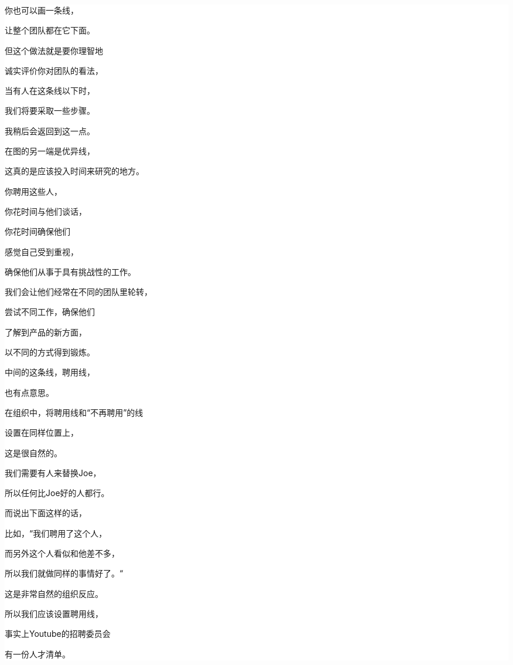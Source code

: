 你也可以画一条线，

让整个团队都在它下面。

但这个做法就是要你理智地

诚实评价你对团队的看法，

当有人在这条线以下时，

我们将要采取一些步骤。

我稍后会返回到这一点。

在图的另一端是优异线，

这真的是应该投入时间来研究的地方。

你聘用这些人，

你花时间与他们谈话，

你花时间确保他们

感觉自己受到重视，

确保他们从事于具有挑战性的工作。

我们会让他们经常在不同的团队里轮转，

尝试不同工作，确保他们

了解到产品的新方面，

以不同的方式得到锻炼。

中间的这条线，聘用线，

也有点意思。

在组织中，将聘用线和“不再聘用”的线

设置在同样位置上，

这是很自然的。

我们需要有人来替换Joe，

所以任何比Joe好的人都行。

而说出下面这样的话，

比如，“我们聘用了这个人，

而另外这个人看似和他差不多，

所以我们就做同样的事情好了。“

这是非常自然的组织反应。

所以我们应该设置聘用线，

事实上Youtube的招聘委员会

有一份人才清单。
